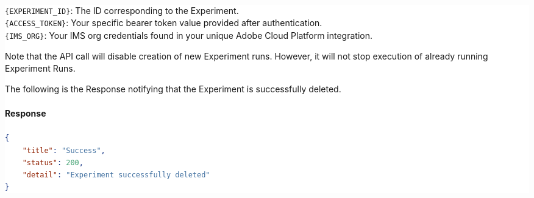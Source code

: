 `{EXPERIMENT_ID}`:  The ID corresponding to the Experiment.  
`{ACCESS_TOKEN}`: Your specific bearer token value provided after authentication.  
`{IMS_ORG}`: Your IMS org credentials found in your unique Adobe Cloud Platform integration.  

Note that the API call will disable creation of new Experiment runs. However, it will not stop execution of already running Experiment Runs.

The following is the Response notifying that the Experiment is successfully deleted.

#### Response

``` JSON
{
    "title": "Success",
    "status": 200,
    "detail": "Experiment successfully deleted"
}
```

